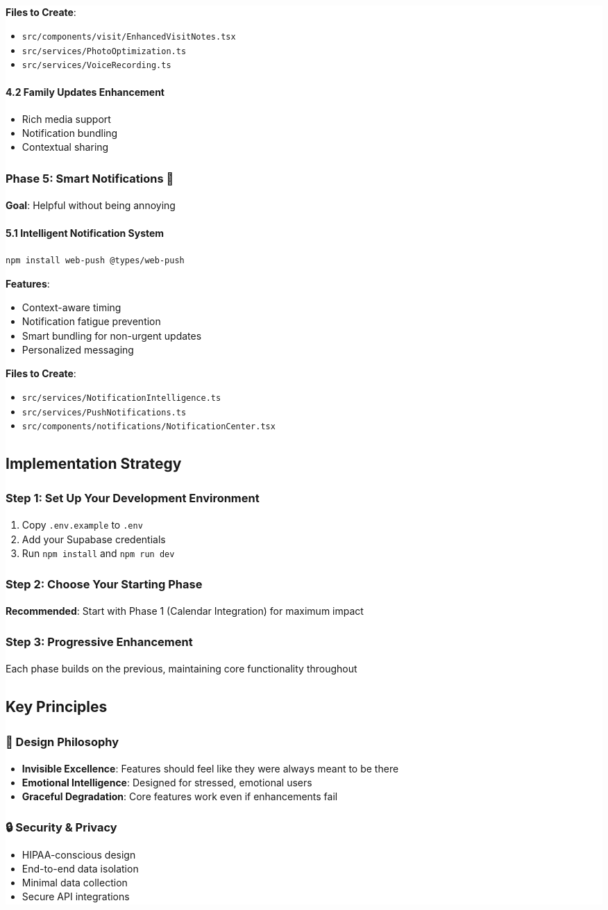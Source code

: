 **Files to Create**:
- `src/components/visit/EnhancedVisitNotes.tsx`
- `src/services/PhotoOptimization.ts`
- `src/services/VoiceRecording.ts`

#### 4.2 Family Updates Enhancement
- Rich media support
- Notification bundling
- Contextual sharing

### Phase 5: Smart Notifications 🔔
**Goal**: Helpful without being annoying

#### 5.1 Intelligent Notification System
```bash
npm install web-push @types/web-push
```

**Features**:
- Context-aware timing
- Notification fatigue prevention
- Smart bundling for non-urgent updates
- Personalized messaging

**Files to Create**:
- `src/services/NotificationIntelligence.ts`
- `src/services/PushNotifications.ts`
- `src/components/notifications/NotificationCenter.tsx`

## Implementation Strategy

### Step 1: Set Up Your Development Environment
1. Copy `.env.example` to `.env`
2. Add your Supabase credentials
3. Run `npm install` and `npm run dev`

### Step 2: Choose Your Starting Phase
**Recommended**: Start with Phase 1 (Calendar Integration) for maximum impact

### Step 3: Progressive Enhancement
Each phase builds on the previous, maintaining core functionality throughout

## Key Principles

### 🎨 Design Philosophy
- **Invisible Excellence**: Features should feel like they were always meant to be there
- **Emotional Intelligence**: Designed for stressed, emotional users
- **Graceful Degradation**: Core features work even if enhancements fail

### 🔒 Security & Privacy
- HIPAA-conscious design
- End-to-end data isolation
- Minimal data collection
- Secure API integrations
